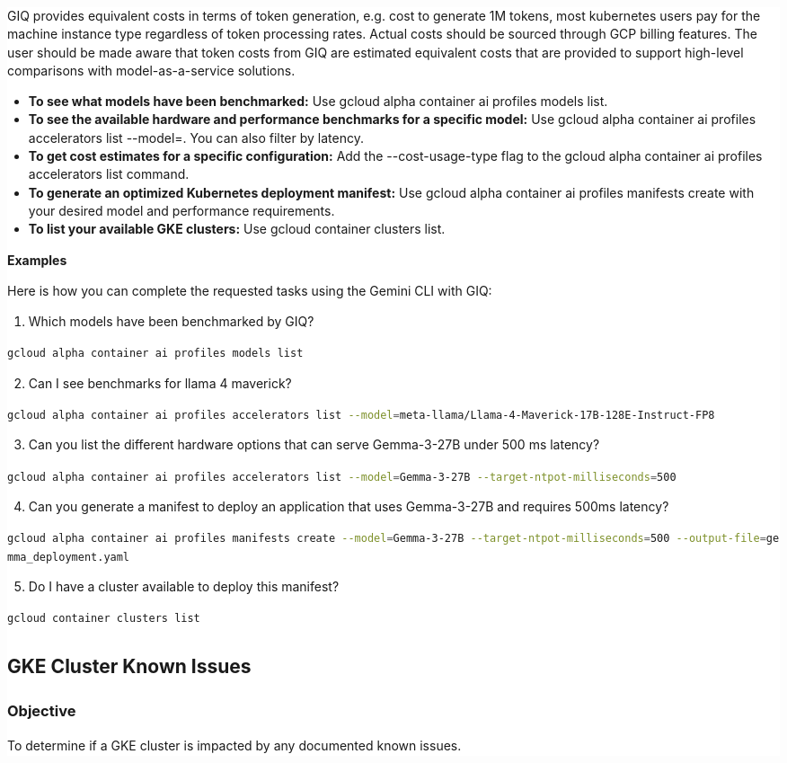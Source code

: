 GIQ provides equivalent costs in terms of token generation, e.g. cost to generate 1M tokens, most kubernetes users pay for the machine instance type regardless of token processing rates. Actual costs should be sourced through GCP billing features.
The user should be made aware that token costs from GIQ are estimated equivalent costs that are provided to support high-level comparisons with model-as-a-service solutions.

- **To see what models have been benchmarked:** Use gcloud alpha container ai profiles models list.
- **To see the available hardware and performance benchmarks for a specific model:** Use gcloud alpha container ai profiles accelerators list --model=<model-name>. You can also filter by latency.
- **To get cost estimates for a specific configuration:** Add the --cost-usage-type flag to the gcloud alpha container ai profiles accelerators list command.
- **To generate an optimized Kubernetes deployment manifest:** Use gcloud alpha container ai profiles manifests create with your desired model and performance requirements.
- **To list your available GKE clusters:** Use gcloud container clusters list.

**Examples**

Here is how you can complete the requested tasks using the Gemini CLI with GIQ:

1. Which models have been benchmarked by GIQ?

```sh
gcloud alpha container ai profiles models list
```

2. Can I see benchmarks for llama 4 maverick?

```sh
gcloud alpha container ai profiles accelerators list --model=meta-llama/Llama-4-Maverick-17B-128E-Instruct-FP8
```

3. Can you list the different hardware options that can serve Gemma-3-27B under 500 ms latency?

```sh
gcloud alpha container ai profiles accelerators list --model=Gemma-3-27B --target-ntpot-milliseconds=500
```

4. Can you generate a manifest to deploy an application that uses Gemma-3-27B and requires 500ms latency?

```sh
gcloud alpha container ai profiles manifests create --model=Gemma-3-27B --target-ntpot-milliseconds=500 --output-file=gemma_deployment.yaml
```

5. Do I have a cluster available to deploy this manifest?

```sh
gcloud container clusters list
```

## GKE Cluster Known Issues

### Objective

To determine if a GKE cluster is impacted by any documented known issues.
